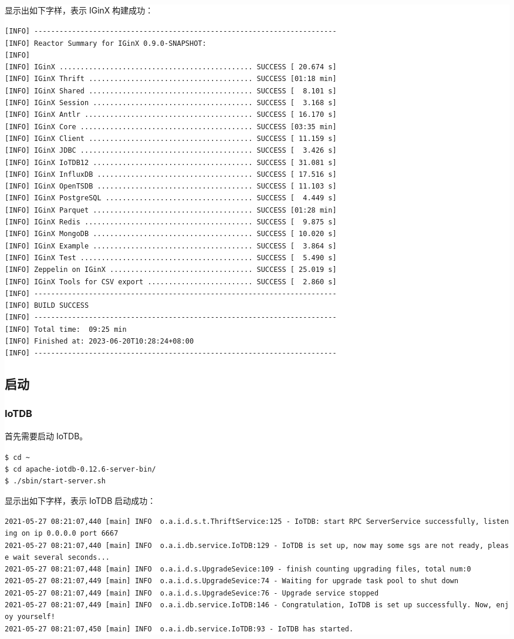 显示出如下字样，表示 IGinX 构建成功：

```shell
[INFO] ------------------------------------------------------------------------
[INFO] Reactor Summary for IGinX 0.9.0-SNAPSHOT:
[INFO]
[INFO] IGinX .............................................. SUCCESS [ 20.674 s]
[INFO] IGinX Thrift ....................................... SUCCESS [01:18 min]
[INFO] IGinX Shared ....................................... SUCCESS [  8.101 s]
[INFO] IGinX Session ...................................... SUCCESS [  3.168 s]
[INFO] IGinX Antlr ........................................ SUCCESS [ 16.170 s]
[INFO] IGinX Core ......................................... SUCCESS [03:35 min]
[INFO] IGinX Client ....................................... SUCCESS [ 11.159 s]
[INFO] IGinX JDBC ......................................... SUCCESS [  3.426 s]
[INFO] IGinX IoTDB12 ...................................... SUCCESS [ 31.081 s]
[INFO] IGinX InfluxDB ..................................... SUCCESS [ 17.516 s]
[INFO] IGinX OpenTSDB ..................................... SUCCESS [ 11.103 s]
[INFO] IGinX PostgreSQL ................................... SUCCESS [  4.449 s]
[INFO] IGinX Parquet ...................................... SUCCESS [01:28 min]
[INFO] IGinX Redis ........................................ SUCCESS [  9.875 s]
[INFO] IGinX MongoDB ...................................... SUCCESS [ 10.020 s]
[INFO] IGinX Example ...................................... SUCCESS [  3.864 s]
[INFO] IGinX Test ......................................... SUCCESS [  5.490 s]
[INFO] Zeppelin on IGinX .................................. SUCCESS [ 25.019 s]
[INFO] IGinX Tools for CSV export ......................... SUCCESS [  2.860 s]
[INFO] ------------------------------------------------------------------------
[INFO] BUILD SUCCESS
[INFO] ------------------------------------------------------------------------
[INFO] Total time:  09:25 min
[INFO] Finished at: 2023-06-20T10:28:24+08:00
[INFO] ------------------------------------------------------------------------
```

## 启动

### IoTDB

首先需要启动 IoTDB。

```shell
$ cd ~
$ cd apache-iotdb-0.12.6-server-bin/
$ ./sbin/start-server.sh
```

显示出如下字样，表示 IoTDB 启动成功：

```shell
2021-05-27 08:21:07,440 [main] INFO  o.a.i.d.s.t.ThriftService:125 - IoTDB: start RPC ServerService successfully, listening on ip 0.0.0.0 port 6667
2021-05-27 08:21:07,440 [main] INFO  o.a.i.db.service.IoTDB:129 - IoTDB is set up, now may some sgs are not ready, please wait several seconds...
2021-05-27 08:21:07,448 [main] INFO  o.a.i.d.s.UpgradeSevice:109 - finish counting upgrading files, total num:0
2021-05-27 08:21:07,449 [main] INFO  o.a.i.d.s.UpgradeSevice:74 - Waiting for upgrade task pool to shut down
2021-05-27 08:21:07,449 [main] INFO  o.a.i.d.s.UpgradeSevice:76 - Upgrade service stopped
2021-05-27 08:21:07,449 [main] INFO  o.a.i.db.service.IoTDB:146 - Congratulation, IoTDB is set up successfully. Now, enjoy yourself!
2021-05-27 08:21:07,450 [main] INFO  o.a.i.db.service.IoTDB:93 - IoTDB has started.
```
